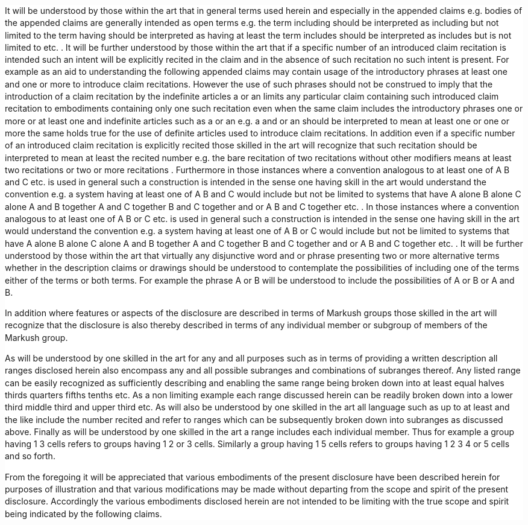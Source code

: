 It will be understood by those within the art that in general terms used herein and especially in the appended claims e.g. bodies of the appended claims are generally intended as open terms e.g. the term including should be interpreted as including but not limited to the term having should be interpreted as having at least the term includes should be interpreted as includes but is not limited to etc. . It will be further understood by those within the art that if a specific number of an introduced claim recitation is intended such an intent will be explicitly recited in the claim and in the absence of such recitation no such intent is present. For example as an aid to understanding the following appended claims may contain usage of the introductory phrases at least one and one or more to introduce claim recitations. However the use of such phrases should not be construed to imply that the introduction of a claim recitation by the indefinite articles a or an limits any particular claim containing such introduced claim recitation to embodiments containing only one such recitation even when the same claim includes the introductory phrases one or more or at least one and indefinite articles such as a or an e.g. a and or an should be interpreted to mean at least one or one or more the same holds true for the use of definite articles used to introduce claim recitations. In addition even if a specific number of an introduced claim recitation is explicitly recited those skilled in the art will recognize that such recitation should be interpreted to mean at least the recited number e.g. the bare recitation of two recitations without other modifiers means at least two recitations or two or more recitations . Furthermore in those instances where a convention analogous to at least one of A B and C etc. is used in general such a construction is intended in the sense one having skill in the art would understand the convention e.g. a system having at least one of A B and C would include but not be limited to systems that have A alone B alone C alone A and B together A and C together B and C together and or A B and C together etc. . In those instances where a convention analogous to at least one of A B or C etc. is used in general such a construction is intended in the sense one having skill in the art would understand the convention e.g. a system having at least one of A B or C would include but not be limited to systems that have A alone B alone C alone A and B together A and C together B and C together and or A B and C together etc. . It will be further understood by those within the art that virtually any disjunctive word and or phrase presenting two or more alternative terms whether in the description claims or drawings should be understood to contemplate the possibilities of including one of the terms either of the terms or both terms. For example the phrase A or B will be understood to include the possibilities of A or B or A and B. 

In addition where features or aspects of the disclosure are described in terms of Markush groups those skilled in the art will recognize that the disclosure is also thereby described in terms of any individual member or subgroup of members of the Markush group.

As will be understood by one skilled in the art for any and all purposes such as in terms of providing a written description all ranges disclosed herein also encompass any and all possible subranges and combinations of subranges thereof. Any listed range can be easily recognized as sufficiently describing and enabling the same range being broken down into at least equal halves thirds quarters fifths tenths etc. As a non limiting example each range discussed herein can be readily broken down into a lower third middle third and upper third etc. As will also be understood by one skilled in the art all language such as up to at least and the like include the number recited and refer to ranges which can be subsequently broken down into subranges as discussed above. Finally as will be understood by one skilled in the art a range includes each individual member. Thus for example a group having 1 3 cells refers to groups having 1 2 or 3 cells. Similarly a group having 1 5 cells refers to groups having 1 2 3 4 or 5 cells and so forth.

From the foregoing it will be appreciated that various embodiments of the present disclosure have been described herein for purposes of illustration and that various modifications may be made without departing from the scope and spirit of the present disclosure. Accordingly the various embodiments disclosed herein are not intended to be limiting with the true scope and spirit being indicated by the following claims.

